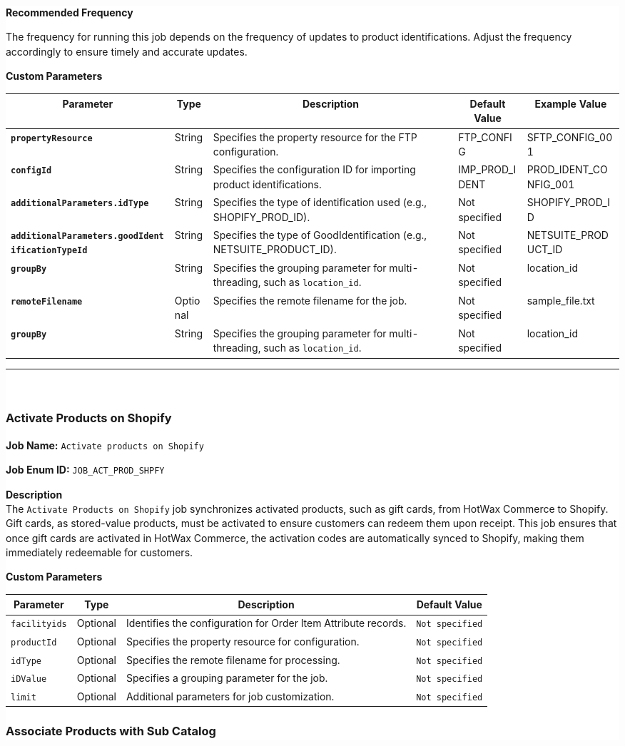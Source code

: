 **Recommended Frequency**

The frequency for running this job depends on the frequency of updates to product identifications. Adjust the frequency accordingly to ensure timely and accurate updates.

**Custom Parameters**

| **Parameter**                                       | **Type** | **Description**                                                              | **Default Value** | **Example Value**        |
| --------------------------------------------------- | -------- | ---------------------------------------------------------------------------- | ----------------- | ------------------------ |
| **`propertyResource`**                              | String   | Specifies the property resource for the FTP configuration.                   | FTP\_CONFIG       | SFTP\_CONFIG\_001        |
| **`configId`**                                      | String   | Specifies the configuration ID for importing product identifications.        | IMP\_PROD\_IDENT  | PROD\_IDENT\_CONFIG\_001 |
| **`additionalParameters.idType`**                   | String   | Specifies the type of identification used (e.g., SHOPIFY\_PROD\_ID).         | Not specified     | SHOPIFY\_PROD\_ID        |
| **`additionalParameters.goodIdentificationTypeId`** | String   | Specifies the type of GoodIdentification (e.g., NETSUITE\_PRODUCT\_ID).      | Not specified     | NETSUITE\_PRODUCT\_ID    |
| **`groupBy`**                                       | String   | Specifies the grouping parameter for multi-threading, such as `location_id`. | Not specified     | location\_id             |
| **`remoteFilename`**                                | Optional | Specifies the remote filename for the job.                                   | Not specified     | sample\_file.txt         |
| **`groupBy`**                                       | String   | Specifies the grouping parameter for multi-threading, such as `location_id`. | Not specified     | location\_id             |

***

<figure><img src="../.gitbook/assets/Product identification.png" alt="" width="375"><figcaption></figcaption></figure>


### Activate Products on Shopify

**Job Name:** `Activate products on Shopify`

**Job Enum ID:** `JOB_ACT_PROD_SHPFY`

**Description**  
The `Activate Products on Shopify` job synchronizes activated products, such as gift cards, from HotWax Commerce to Shopify. Gift cards, as stored-value products, must be activated to ensure customers can redeem them upon receipt. This job ensures that once gift cards are activated in HotWax Commerce, the activation codes are automatically synced to Shopify, making them immediately redeemable for customers.

**Custom Parameters**

| **Parameter**  | **Type**   | **Description**                                                             | **Default Value** |
|----------------|------------|-----------------------------------------------------------------------------|-------------------|
| `facilityids`  | Optional   | Identifies the configuration for Order Item Attribute records.              | `Not specified`   |
| `productId`    | Optional   | Specifies the property resource for configuration.                          | `Not specified`   |
| `idType`       | Optional   | Specifies the remote filename for processing.                               | `Not specified`   |
| `iDValue`      | Optional   | Specifies a grouping parameter for the job.                                 | `Not specified`   |
| `limit`        | Optional   | Additional parameters for job customization.                                | `Not specified`   |


### Associate Products with Sub Catalog
